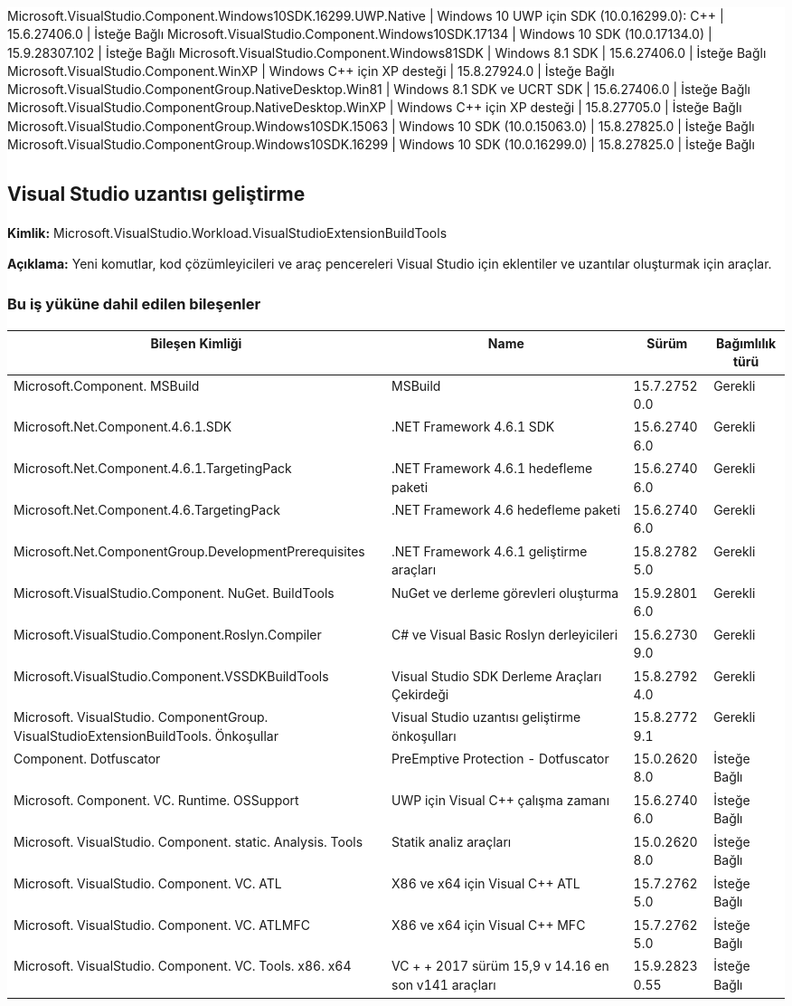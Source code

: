 Microsoft.VisualStudio.Component.Windows10SDK.16299.UWP.Native | Windows 10 UWP için SDK (10.0.16299.0): C++ | 15.6.27406.0 | İsteğe Bağlı
Microsoft.VisualStudio.Component.Windows10SDK.17134 | Windows 10 SDK (10.0.17134.0) | 15.9.28307.102 | İsteğe Bağlı
Microsoft.VisualStudio.Component.Windows81SDK | Windows 8.1 SDK | 15.6.27406.0 | İsteğe Bağlı
Microsoft.VisualStudio.Component.WinXP | Windows C++ için XP desteği | 15.8.27924.0 | İsteğe Bağlı
Microsoft.VisualStudio.ComponentGroup.NativeDesktop.Win81 | Windows 8.1 SDK ve UCRT SDK | 15.6.27406.0 | İsteğe Bağlı
Microsoft.VisualStudio.ComponentGroup.NativeDesktop.WinXP | Windows C++ için XP desteği | 15.8.27705.0 | İsteğe Bağlı
Microsoft.VisualStudio.ComponentGroup.Windows10SDK.15063 | Windows 10 SDK (10.0.15063.0) | 15.8.27825.0 | İsteğe Bağlı
Microsoft.VisualStudio.ComponentGroup.Windows10SDK.16299 | Windows 10 SDK (10.0.16299.0) | 15.8.27825.0 | İsteğe Bağlı

## <a name="visual-studio-extension-development"></a>Visual Studio uzantısı geliştirme

**Kimlik:** Microsoft.VisualStudio.Workload.VisualStudioExtensionBuildTools

**Açıklama:** Yeni komutlar, kod çözümleyicileri ve araç pencereleri Visual Studio için eklentiler ve uzantılar oluşturmak için araçlar.

### <a name="components-included-by-this-workload"></a>Bu iş yüküne dahil edilen bileşenler

Bileşen Kimliği | Name | Sürüm | Bağımlılık türü
--- | --- | --- | ---
Microsoft.Component. MSBuild | MSBuild | 15.7.27520.0 | Gerekli
Microsoft.Net.Component.4.6.1.SDK | .NET Framework 4.6.1 SDK | 15.6.27406.0 | Gerekli
Microsoft.Net.Component.4.6.1.TargetingPack | .NET Framework 4.6.1 hedefleme paketi | 15.6.27406.0 | Gerekli
Microsoft.Net.Component.4.6.TargetingPack | .NET Framework 4.6 hedefleme paketi | 15.6.27406.0 | Gerekli
Microsoft.Net.ComponentGroup.DevelopmentPrerequisites | .NET Framework 4.6.1 geliştirme araçları | 15.8.27825.0 | Gerekli
Microsoft.VisualStudio.Component. NuGet. BuildTools | NuGet ve derleme görevleri oluşturma | 15.9.28016.0 | Gerekli
Microsoft.VisualStudio.Component.Roslyn.Compiler | C# ve Visual Basic Roslyn derleyicileri | 15.6.27309.0 | Gerekli
Microsoft.VisualStudio.Component.VSSDKBuildTools | Visual Studio SDK Derleme Araçları Çekirdeği | 15.8.27924.0 | Gerekli
Microsoft. VisualStudio. ComponentGroup. VisualStudioExtensionBuildTools. Önkoşullar | Visual Studio uzantısı geliştirme önkoşulları | 15.8.27729.1 | Gerekli
Component. Dotfuscator | PreEmptive Protection - Dotfuscator | 15.0.26208.0 | İsteğe Bağlı
Microsoft. Component. VC. Runtime. OSSupport | UWP için Visual C++ çalışma zamanı | 15.6.27406.0 | İsteğe Bağlı
Microsoft. VisualStudio. Component. static. Analysis. Tools | Statik analiz araçları | 15.0.26208.0 | İsteğe Bağlı
Microsoft. VisualStudio. Component. VC. ATL | X86 ve x64 için Visual C++ ATL | 15.7.27625.0 | İsteğe Bağlı
Microsoft. VisualStudio. Component. VC. ATLMFC | X86 ve x64 için Visual C++ MFC | 15.7.27625.0 | İsteğe Bağlı
Microsoft. VisualStudio. Component. VC. Tools. x86. x64 | VC + + 2017 sürüm 15,9 v 14.16 en son v141 araçları | 15.9.28230.55 | İsteğe Bağlı
